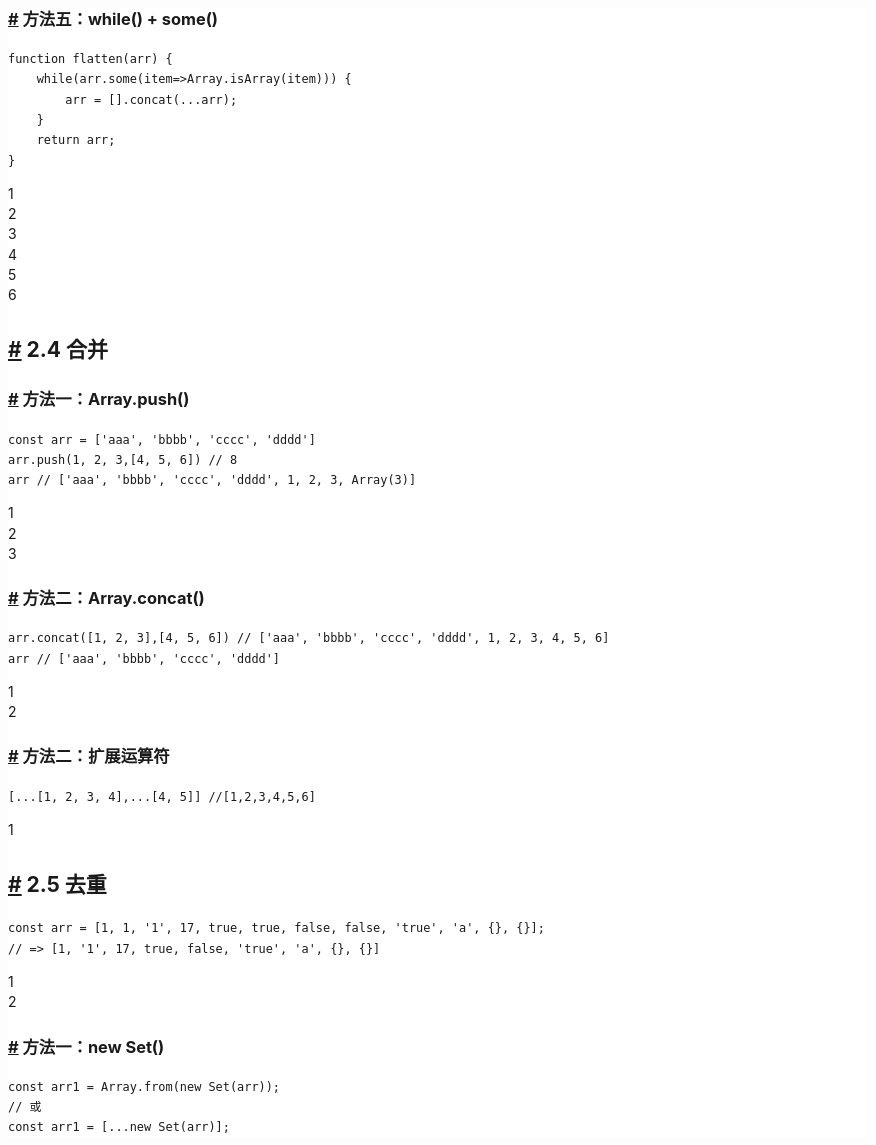 ### [#](#) 方法五：while() + some()

    function flatten(arr) {
        while(arr.some(item=>Array.isArray(item))) {
            arr = [].concat(...arr);
        }
        return arr;
    }

1  
2  
3  
4  
5  
6

## [#](#) 2.4 合并

### [#](#) 方法一：Array.push()

    const arr = ['aaa', 'bbbb', 'cccc', 'dddd']
    arr.push(1, 2, 3,[4, 5, 6]) // 8
    arr // ['aaa', 'bbbb', 'cccc', 'dddd', 1, 2, 3, Array(3)]

1  
2  
3

### [#](#) 方法二：Array.concat()

    arr.concat([1, 2, 3],[4, 5, 6]) // ['aaa', 'bbbb', 'cccc', 'dddd', 1, 2, 3, 4, 5, 6]
    arr // ['aaa', 'bbbb', 'cccc', 'dddd']

1  
2

### [#](#) 方法二：扩展运算符

    [...[1, 2, 3, 4],...[4, 5]] //[1,2,3,4,5,6]

1

## [#](#) 2.5 去重

    const arr = [1, 1, '1', 17, true, true, false, false, 'true', 'a', {}, {}];
    // => [1, '1', 17, true, false, 'true', 'a', {}, {}]

1  
2

### [#](#) 方法一：new Set()

    const arr1 = Array.from(new Set(arr));
    // 或
    const arr1 = [...new Set(arr)];
